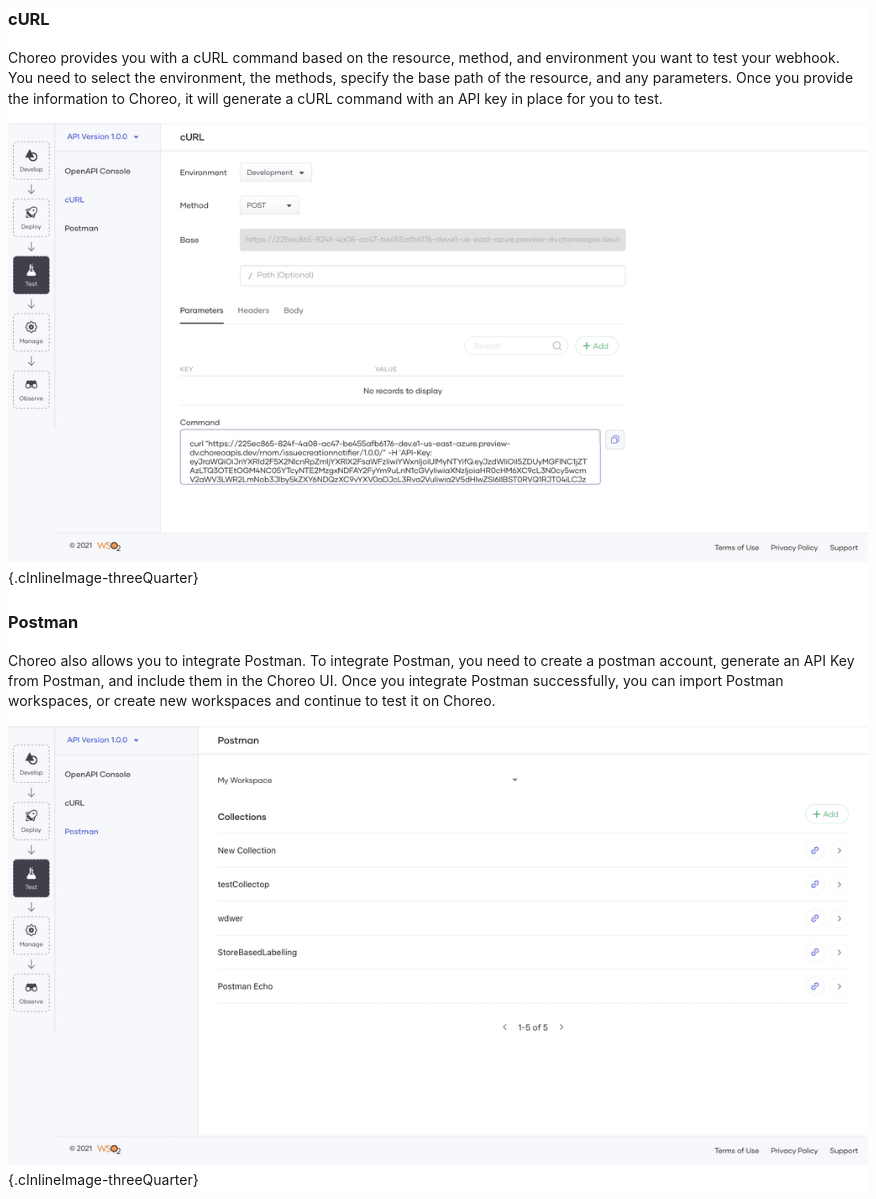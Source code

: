 ### cURL

Choreo provides you with a cURL command based on the resource, method, and environment you want to test your webhook. You need to select the environment, the methods, specify the base path of the resource, and any parameters. Once you provide the information to Choreo, it will generate a cURL command with an API key in place for you to test. 

![REST API Proxy - cURL](../../assets/img/webhooks/webhook-curl.png){.cInlineImage-threeQuarter}

### Postman

Choreo also allows you to integrate Postman. To integrate Postman, you need to create a postman account, generate an API Key from Postman, and include them in the Choreo UI. Once you integrate Postman successfully, you can import Postman workspaces, or create new workspaces and continue to test it on Choreo.

![REST API Proxy - Postman](../../assets/img/webhooks/webhook-postman.png){.cInlineImage-threeQuarter}
